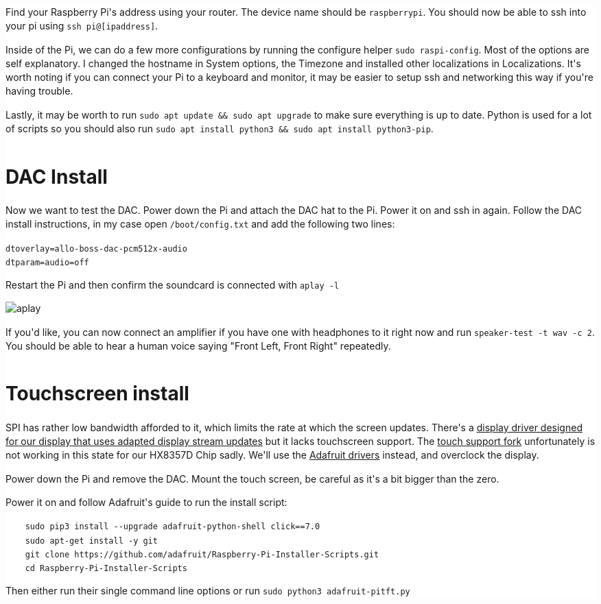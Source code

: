 Find your Raspberry Pi's address using your router. The device name should be `raspberrypi`. You should now be able to ssh into your pi using `ssh pi@[ipaddress]`. 

Inside of the Pi, we can do a few more configurations by running the configure helper `sudo raspi-config`. Most of the options are self explanatory.
I changed the hostname in System options, the Timezone and installed other localizations in Localizations. It's worth noting if you can connect your Pi to a keyboard and monitor, it may be easier to setup ssh and networking this way if you're having trouble.

Lastly, it may be worth to run `sudo apt update && sudo apt upgrade` to make sure everything is up to date. Python is used for a lot of scripts so you should also run `sudo apt install python3 && sudo apt install python3-pip`.

# DAC Install

Now we want to test the DAC. Power down the Pi and attach the DAC hat to the Pi. Power it on and ssh in again.
Follow the DAC install instructions, in my case open `/boot/config.txt` and add the following two lines:
```
dtoverlay=allo-boss-dac-pcm512x-audio
dtparam=audio=off
```

Restart the Pi and then confirm the soundcard is connected with `aplay -l`

![aplay](/pictures/aplay.png)

If you'd like, you can now connect an amplifier if you have one with headphones to it right now and run `speaker-test -t wav -c 2`. You should be able to hear a human voice saying "Front Left, Front Right" repeatedly.

# Touchscreen install
SPI has rather low bandwidth afforded to it, which limits the rate at which the screen updates. There's a [display driver designed for our display that uses adapted display stream updates](https://github.com/juj/fbcp-ili9341) but it lacks touchscreen support.
The [touch support fork](https://github.com/kpishere/fbcp-ili9341) unfortunately is not working in this state for our HX8357D Chip sadly. We'll use the [Adafruit drivers](https://learn.adafruit.com/adafruit-pitft-3-dot-5-touch-screen-for-raspberry-pi/easy-install-2) instead, and overclock the display.

Power down the Pi and remove the DAC. Mount the touch screen, be careful as it's a bit bigger than the zero.

Power it on and follow Adafruit's guide to run the install script:
```
    sudo pip3 install --upgrade adafruit-python-shell click==7.0
    sudo apt-get install -y git
    git clone https://github.com/adafruit/Raspberry-Pi-Installer-Scripts.git
    cd Raspberry-Pi-Installer-Scripts
```
Then either run their single command line options or run `sudo python3 adafruit-pitft.py`
